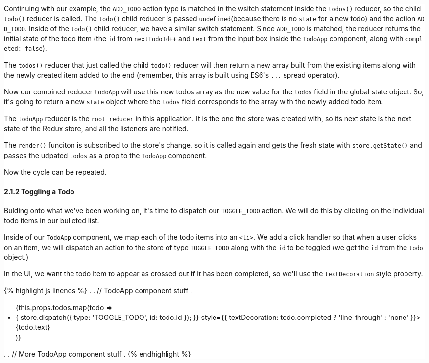 Continuing with our example, the `ADD_TODO` action type is matched in the wsitch statement inside the `todos()` reducer, so the child `todo()` reducer is called. The `todo()` child reducer is passed `undefined`(because there is no `state` for a new todo) and the action `ADD_TODO`. Inside of the `todo()` child reducer, we have a similar switch statement. Since `ADD_TODO` is matched, the reducer returns the initial state of the todo item (the `id` from `nextTodoId++` and `text` from the input box inside the `TodoApp` component, along with `completed: false`).

The `todos()` reducer that just called the child `todo()` reducer will then return a new array built from the existing items along with the newly created item added to the end (remember, this array is built using ES6's `...` spread operator).

Now our combined reducer `todoApp` will use this new todos array as the new value for the `todos` field in the global state object. So, it's going to return a new `state` object where the `todos` field corresponds to the array with the newly added todo item.

The `todoApp` reducer is the `root reducer` in this application. It is the one the store was created with, so its next state is the next state of the Redux store, and all the listeners are notified.

The `render()` funciton is subscribed to the store's change, so it is called again and gets the fresh state with `store.getState()` and passes the udpated `todos` as a prop to the `TodoApp` component.

Now the cycle can be repeated.

#### 2.1.2 Toggling a Todo

Bulding onto what we've been working on, it's time to dispatch our `TOGGLE_TODO` action. We will do this by clicking on the individual todo items in our bulleted list.

Inside of our `TodoApp` component, we map each of the todo items into an `<li>`. We add a click handler so that when a user clicks on an item, we will dispatch an action to the store of type `TOGGLE_TODO` along with the `id` to be toggled (we get the `id` from the `todo` object.)

In the UI, we want the todo item to appear as crossed out if it has been completed, so we'll use the `textDecoration` style property.

{% highlight js linenos %}
.
. // TodoApp component stuff
.
<ul>
  {this.props.todos.map(todo =>
    <li key={todo.id}
        onClick={() => {
          store.dispatch({
            type: 'TOGGLE_TODO',
            id: todo.id
          });
        }}
        style={{
          textDecoration:
            todo.completed ?
              'line-through' :
              'none'
        }}>
      {todo.text}
    </li>
  )}
</ul>
.
. // More TodoApp component stuff
.
{% endhighlight %}
